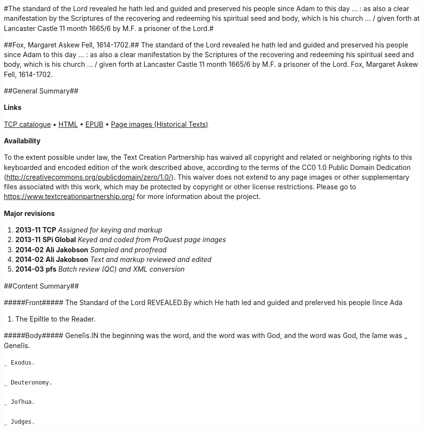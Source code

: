 #The standard of the Lord revealed he hath led and guided and preserved his people since Adam to this day ... : as also a clear manifestation by the Scriptures of the recovering and redeeming his spiritual seed and body, which is his church ... / given forth at Lancaster Castle 11 month 1665/6 by M.F. a prisoner of the Lord.#

##Fox, Margaret Askew Fell, 1614-1702.##
The standard of the Lord revealed he hath led and guided and preserved his people since Adam to this day ... : as also a clear manifestation by the Scriptures of the recovering and redeeming his spiritual seed and body, which is his church ... / given forth at Lancaster Castle 11 month 1665/6 by M.F. a prisoner of the Lord.
Fox, Margaret Askew Fell, 1614-1702.

##General Summary##

**Links**

[TCP catalogue](http://www.ota.ox.ac.uk/tcp/)  • 
[HTML](http://tei.it.ox.ac.uk/tcp/Texts-HTML/free/A41/A41060.html)  • 
[EPUB](http://tei.it.ox.ac.uk/tcp/Texts-EPUB/free/A41/A41060.epub) • 
[Page images (Historical Texts)](https://historicaltexts.jisc.ac.uk/eebo-12027555e)

**Availability**

To the extent possible under law, the Text Creation Partnership has waived all copyright and related or neighboring rights to this keyboarded and encoded edition of the work described above, according to the terms of the CC0 1.0 Public Domain Dedication (http://creativecommons.org/publicdomain/zero/1.0/). This waiver does not extend to any page images or other supplementary files associated with this work, which may be protected by copyright or other license restrictions. Please go to https://www.textcreationpartnership.org/ for more information about the project.

**Major revisions**

1. __2013-11__ __TCP__ *Assigned for keying and markup*
1. __2013-11__ __SPi Global__ *Keyed and coded from ProQuest page images*
1. __2014-02__ __Ali Jakobson__ *Sampled and proofread*
1. __2014-02__ __Ali Jakobson__ *Text and markup reviewed and edited*
1. __2014-03__ __pfs__ *Batch review (QC) and XML conversion*

##Content Summary##

#####Front#####
The Standard of the Lord REVEALED.By which He hath led and guided and preſerved his people ſince Ada
1. The Epiſtle to the Reader.

#####Body#####
Geneſis.IN the beginning was the word, and the word was with God, and the word was God, the ſame was
    _ Geneſis.

    _ Exodus.

    _ Deuteronomy.

    _ Joſhua.

    _ Judges.
